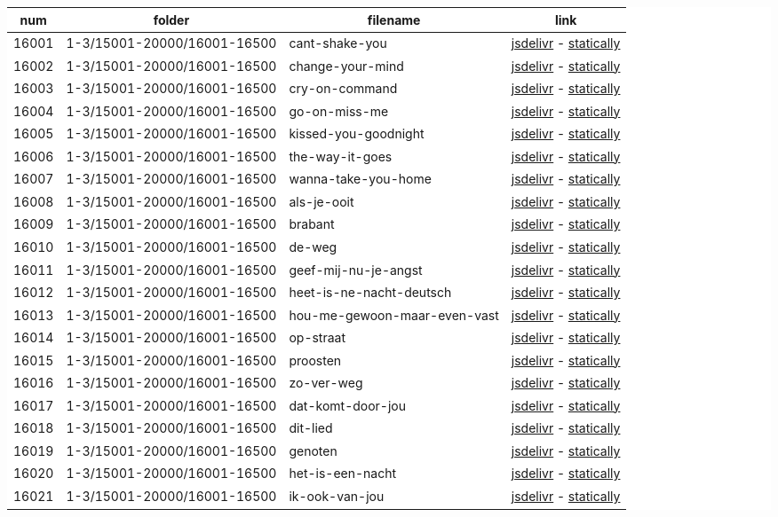 |  num  | folder | filename | link |
|-------|--------|----------|------|
|16001|1-3/15001-20000/16001-16500|cant-shake-you|[jsdelivr](https://cdn.jsdelivr.net/gh/dbchord/png-c-1110x370_1-3/15001-20000/16001-16500/cant-shake-you.png) - [statically](https://cdn.statically.io/gh/dbchord/png-c-1110x370_1-3/img/15001-20000/16001-16500/cant-shake-you.png)|
|16002|1-3/15001-20000/16001-16500|change-your-mind|[jsdelivr](https://cdn.jsdelivr.net/gh/dbchord/png-c-1110x370_1-3/15001-20000/16001-16500/change-your-mind.png) - [statically](https://cdn.statically.io/gh/dbchord/png-c-1110x370_1-3/img/15001-20000/16001-16500/change-your-mind.png)|
|16003|1-3/15001-20000/16001-16500|cry-on-command|[jsdelivr](https://cdn.jsdelivr.net/gh/dbchord/png-c-1110x370_1-3/15001-20000/16001-16500/cry-on-command.png) - [statically](https://cdn.statically.io/gh/dbchord/png-c-1110x370_1-3/img/15001-20000/16001-16500/cry-on-command.png)|
|16004|1-3/15001-20000/16001-16500|go-on-miss-me|[jsdelivr](https://cdn.jsdelivr.net/gh/dbchord/png-c-1110x370_1-3/15001-20000/16001-16500/go-on-miss-me.png) - [statically](https://cdn.statically.io/gh/dbchord/png-c-1110x370_1-3/img/15001-20000/16001-16500/go-on-miss-me.png)|
|16005|1-3/15001-20000/16001-16500|kissed-you-goodnight|[jsdelivr](https://cdn.jsdelivr.net/gh/dbchord/png-c-1110x370_1-3/15001-20000/16001-16500/kissed-you-goodnight.png) - [statically](https://cdn.statically.io/gh/dbchord/png-c-1110x370_1-3/img/15001-20000/16001-16500/kissed-you-goodnight.png)|
|16006|1-3/15001-20000/16001-16500|the-way-it-goes|[jsdelivr](https://cdn.jsdelivr.net/gh/dbchord/png-c-1110x370_1-3/15001-20000/16001-16500/the-way-it-goes.png) - [statically](https://cdn.statically.io/gh/dbchord/png-c-1110x370_1-3/img/15001-20000/16001-16500/the-way-it-goes.png)|
|16007|1-3/15001-20000/16001-16500|wanna-take-you-home|[jsdelivr](https://cdn.jsdelivr.net/gh/dbchord/png-c-1110x370_1-3/15001-20000/16001-16500/wanna-take-you-home.png) - [statically](https://cdn.statically.io/gh/dbchord/png-c-1110x370_1-3/img/15001-20000/16001-16500/wanna-take-you-home.png)|
|16008|1-3/15001-20000/16001-16500|als-je-ooit|[jsdelivr](https://cdn.jsdelivr.net/gh/dbchord/png-c-1110x370_1-3/15001-20000/16001-16500/als-je-ooit.png) - [statically](https://cdn.statically.io/gh/dbchord/png-c-1110x370_1-3/img/15001-20000/16001-16500/als-je-ooit.png)|
|16009|1-3/15001-20000/16001-16500|brabant|[jsdelivr](https://cdn.jsdelivr.net/gh/dbchord/png-c-1110x370_1-3/15001-20000/16001-16500/brabant.png) - [statically](https://cdn.statically.io/gh/dbchord/png-c-1110x370_1-3/img/15001-20000/16001-16500/brabant.png)|
|16010|1-3/15001-20000/16001-16500|de-weg|[jsdelivr](https://cdn.jsdelivr.net/gh/dbchord/png-c-1110x370_1-3/15001-20000/16001-16500/de-weg.png) - [statically](https://cdn.statically.io/gh/dbchord/png-c-1110x370_1-3/img/15001-20000/16001-16500/de-weg.png)|
|16011|1-3/15001-20000/16001-16500|geef-mij-nu-je-angst|[jsdelivr](https://cdn.jsdelivr.net/gh/dbchord/png-c-1110x370_1-3/15001-20000/16001-16500/geef-mij-nu-je-angst.png) - [statically](https://cdn.statically.io/gh/dbchord/png-c-1110x370_1-3/img/15001-20000/16001-16500/geef-mij-nu-je-angst.png)|
|16012|1-3/15001-20000/16001-16500|heet-is-ne-nacht-deutsch|[jsdelivr](https://cdn.jsdelivr.net/gh/dbchord/png-c-1110x370_1-3/15001-20000/16001-16500/heet-is-ne-nacht-deutsch.png) - [statically](https://cdn.statically.io/gh/dbchord/png-c-1110x370_1-3/img/15001-20000/16001-16500/heet-is-ne-nacht-deutsch.png)|
|16013|1-3/15001-20000/16001-16500|hou-me-gewoon-maar-even-vast|[jsdelivr](https://cdn.jsdelivr.net/gh/dbchord/png-c-1110x370_1-3/15001-20000/16001-16500/hou-me-gewoon-maar-even-vast.png) - [statically](https://cdn.statically.io/gh/dbchord/png-c-1110x370_1-3/img/15001-20000/16001-16500/hou-me-gewoon-maar-even-vast.png)|
|16014|1-3/15001-20000/16001-16500|op-straat|[jsdelivr](https://cdn.jsdelivr.net/gh/dbchord/png-c-1110x370_1-3/15001-20000/16001-16500/op-straat.png) - [statically](https://cdn.statically.io/gh/dbchord/png-c-1110x370_1-3/img/15001-20000/16001-16500/op-straat.png)|
|16015|1-3/15001-20000/16001-16500|proosten|[jsdelivr](https://cdn.jsdelivr.net/gh/dbchord/png-c-1110x370_1-3/15001-20000/16001-16500/proosten.png) - [statically](https://cdn.statically.io/gh/dbchord/png-c-1110x370_1-3/img/15001-20000/16001-16500/proosten.png)|
|16016|1-3/15001-20000/16001-16500|zo-ver-weg|[jsdelivr](https://cdn.jsdelivr.net/gh/dbchord/png-c-1110x370_1-3/15001-20000/16001-16500/zo-ver-weg.png) - [statically](https://cdn.statically.io/gh/dbchord/png-c-1110x370_1-3/img/15001-20000/16001-16500/zo-ver-weg.png)|
|16017|1-3/15001-20000/16001-16500|dat-komt-door-jou|[jsdelivr](https://cdn.jsdelivr.net/gh/dbchord/png-c-1110x370_1-3/15001-20000/16001-16500/dat-komt-door-jou.png) - [statically](https://cdn.statically.io/gh/dbchord/png-c-1110x370_1-3/img/15001-20000/16001-16500/dat-komt-door-jou.png)|
|16018|1-3/15001-20000/16001-16500|dit-lied|[jsdelivr](https://cdn.jsdelivr.net/gh/dbchord/png-c-1110x370_1-3/15001-20000/16001-16500/dit-lied.png) - [statically](https://cdn.statically.io/gh/dbchord/png-c-1110x370_1-3/img/15001-20000/16001-16500/dit-lied.png)|
|16019|1-3/15001-20000/16001-16500|genoten|[jsdelivr](https://cdn.jsdelivr.net/gh/dbchord/png-c-1110x370_1-3/15001-20000/16001-16500/genoten.png) - [statically](https://cdn.statically.io/gh/dbchord/png-c-1110x370_1-3/img/15001-20000/16001-16500/genoten.png)|
|16020|1-3/15001-20000/16001-16500|het-is-een-nacht|[jsdelivr](https://cdn.jsdelivr.net/gh/dbchord/png-c-1110x370_1-3/15001-20000/16001-16500/het-is-een-nacht.png) - [statically](https://cdn.statically.io/gh/dbchord/png-c-1110x370_1-3/img/15001-20000/16001-16500/het-is-een-nacht.png)|
|16021|1-3/15001-20000/16001-16500|ik-ook-van-jou|[jsdelivr](https://cdn.jsdelivr.net/gh/dbchord/png-c-1110x370_1-3/15001-20000/16001-16500/ik-ook-van-jou.png) - [statically](https://cdn.statically.io/gh/dbchord/png-c-1110x370_1-3/img/15001-20000/16001-16500/ik-ook-van-jou.png)|